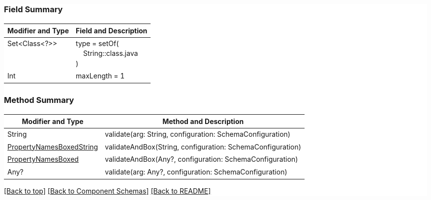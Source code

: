 ### Field Summary
| Modifier and Type | Field and Description |
| ----------------- | ---------------------- |
| Set<Class<?>> | type = setOf(<br/>&nbsp;&nbsp;&nbsp;&nbsp;String::class.java<br/>)<br/> |
| Int | maxLength = 1 |

### Method Summary
| Modifier and Type | Method and Description |
| ----------------- | ---------------------- |
| String | validate(arg: String, configuration: SchemaConfiguration) |
| [PropertyNamesBoxedString](#propertynamesboxedstring) | validateAndBox(String, configuration: SchemaConfiguration) |
| [PropertyNamesBoxed](#propertynamesboxed) | validateAndBox(Any?, configuration: SchemaConfiguration) |
| Any? | validate(arg: Any?, configuration: SchemaConfiguration) |

[[Back to top]](#top) [[Back to Component Schemas]](../../../README.md#Component-Schemas) [[Back to README]](../../../README.md)
